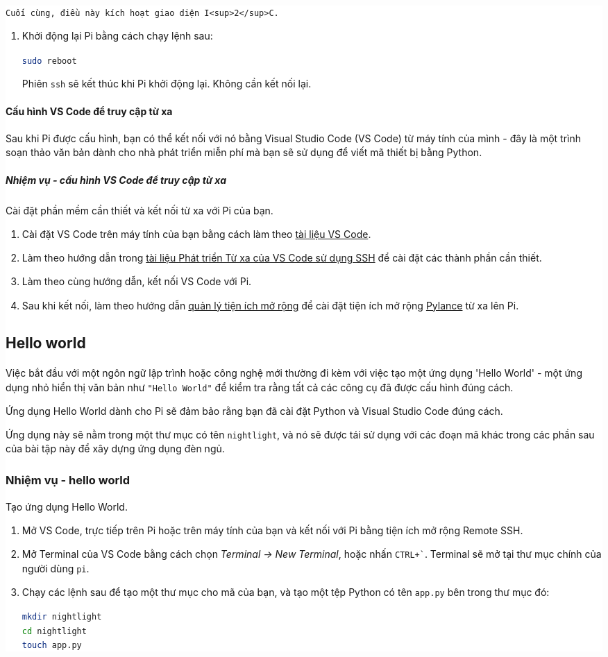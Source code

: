     Cuối cùng, điều này kích hoạt giao diện I<sup>2</sup>C.

1. Khởi động lại Pi bằng cách chạy lệnh sau:

    ```sh
    sudo reboot
    ```

    Phiên `ssh` sẽ kết thúc khi Pi khởi động lại. Không cần kết nối lại.

#### Cấu hình VS Code để truy cập từ xa

Sau khi Pi được cấu hình, bạn có thể kết nối với nó bằng Visual Studio Code (VS Code) từ máy tính của mình - đây là một trình soạn thảo văn bản dành cho nhà phát triển miễn phí mà bạn sẽ sử dụng để viết mã thiết bị bằng Python.

##### Nhiệm vụ - cấu hình VS Code để truy cập từ xa

Cài đặt phần mềm cần thiết và kết nối từ xa với Pi của bạn.

1. Cài đặt VS Code trên máy tính của bạn bằng cách làm theo [tài liệu VS Code](https://code.visualstudio.com?WT.mc_id=academic-17441-jabenn).

1. Làm theo hướng dẫn trong [tài liệu Phát triển Từ xa của VS Code sử dụng SSH](https://code.visualstudio.com/docs/remote/ssh?WT.mc_id=academic-17441-jabenn) để cài đặt các thành phần cần thiết.

1. Làm theo cùng hướng dẫn, kết nối VS Code với Pi.

1. Sau khi kết nối, làm theo hướng dẫn [quản lý tiện ích mở rộng](https://code.visualstudio.com/docs/remote/ssh#_managing-extensions?WT.mc_id=academic-17441-jabenn) để cài đặt tiện ích mở rộng [Pylance](https://marketplace.visualstudio.com/items?WT.mc_id=academic-17441-jabenn&itemName=ms-python.vscode-pylance) từ xa lên Pi.

## Hello world
Việc bắt đầu với một ngôn ngữ lập trình hoặc công nghệ mới thường đi kèm với việc tạo một ứng dụng 'Hello World' - một ứng dụng nhỏ hiển thị văn bản như `"Hello World"` để kiểm tra rằng tất cả các công cụ đã được cấu hình đúng cách.

Ứng dụng Hello World dành cho Pi sẽ đảm bảo rằng bạn đã cài đặt Python và Visual Studio Code đúng cách.

Ứng dụng này sẽ nằm trong một thư mục có tên `nightlight`, và nó sẽ được tái sử dụng với các đoạn mã khác trong các phần sau của bài tập này để xây dựng ứng dụng đèn ngủ.

### Nhiệm vụ - hello world

Tạo ứng dụng Hello World.

1. Mở VS Code, trực tiếp trên Pi hoặc trên máy tính của bạn và kết nối với Pi bằng tiện ích mở rộng Remote SSH.

1. Mở Terminal của VS Code bằng cách chọn *Terminal -> New Terminal*, hoặc nhấn `` CTRL+` ``. Terminal sẽ mở tại thư mục chính của người dùng `pi`.

1. Chạy các lệnh sau để tạo một thư mục cho mã của bạn, và tạo một tệp Python có tên `app.py` bên trong thư mục đó:

    ```sh
    mkdir nightlight
    cd nightlight
    touch app.py
    ```
